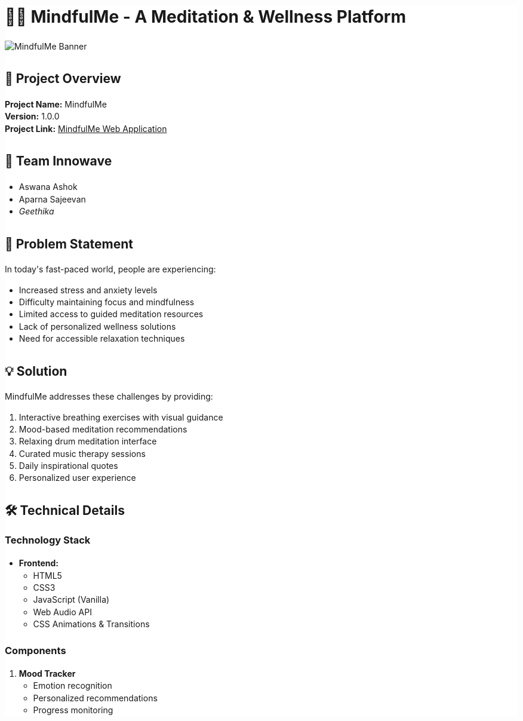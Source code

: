# 🧘‍♂️ MindfulMe - A Meditation & Wellness Platform

![MindfulMe Banner](images/meditation-bg.jpg)

## 📌 Project Overview
**Project Name:** MindfulMe  
**Version:** 1.0.0  
**Project Link:** [MindfulMe Web Application](https://mindfulme.web.app)  

## 👥 Team Innowave
- Aswana Ashok
- Aparna Sajeevan
- *Geethika*

## 🎯 Problem Statement
In today's fast-paced world, people are experiencing:
- Increased stress and anxiety levels
- Difficulty maintaining focus and mindfulness
- Limited access to guided meditation resources
- Lack of personalized wellness solutions
- Need for accessible relaxation techniques

## 💡 Solution
MindfulMe addresses these challenges by providing:
1. Interactive breathing exercises with visual guidance
2. Mood-based meditation recommendations
3. Relaxing drum meditation interface
4. Curated music therapy sessions
5. Daily inspirational quotes
6. Personalized user experience

## 🛠️ Technical Details

### Technology Stack
- **Frontend:**
  - HTML5
  - CSS3
  - JavaScript (Vanilla)
  - Web Audio API
  - CSS Animations & Transitions

### Components
1. **Mood Tracker**
   - Emotion recognition
   - Personalized recommendations
   - Progress monitoring
